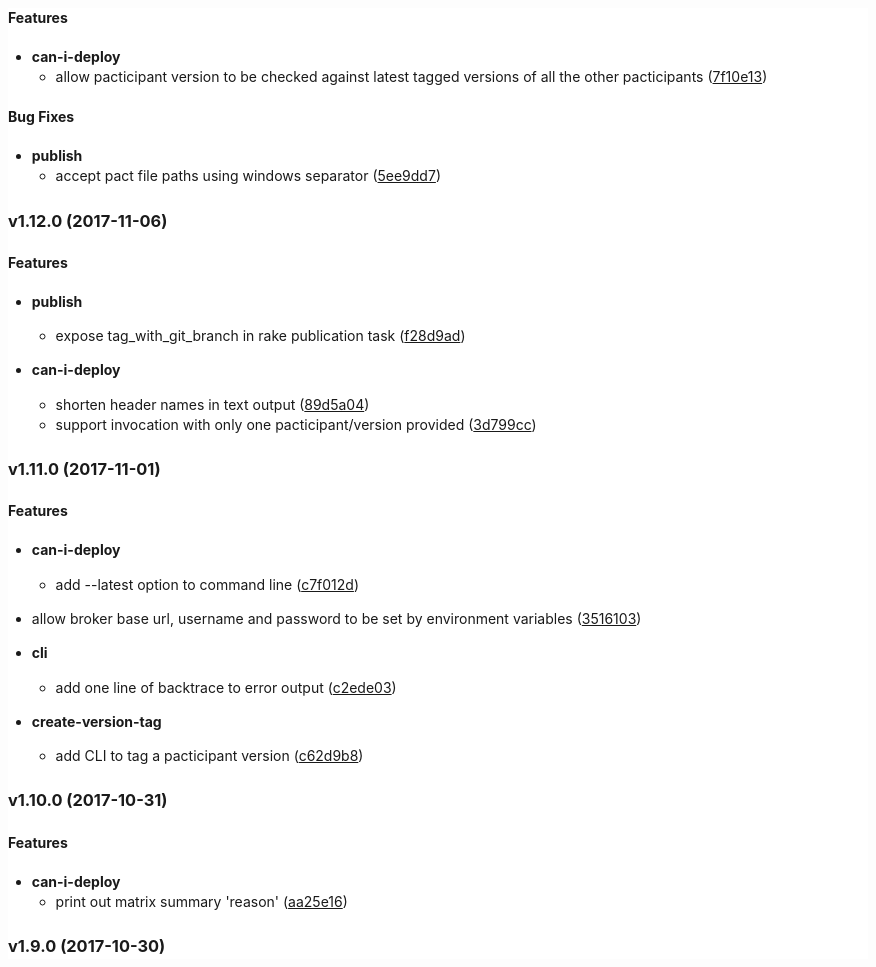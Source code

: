 
#### Features

* **can-i-deploy**
  * allow pacticipant version to be checked against latest tagged versions of all the other pacticipants	 ([7f10e13](/../../commit/7f10e13))


#### Bug Fixes

* **publish**
  * accept pact file paths using windows separator	 ([5ee9dd7](/../../commit/5ee9dd7))


<a name="v1.12.0"></a>
### v1.12.0 (2017-11-06)


#### Features

* **publish**
  * expose tag_with_git_branch in rake publication task	 ([f28d9ad](/../../commit/f28d9ad))

* **can-i-deploy**
  * shorten header names in text output	 ([89d5a04](/../../commit/89d5a04))
  * support invocation with only one pacticipant/version provided	 ([3d799cc](/../../commit/3d799cc))


<a name="v1.11.0"></a>
### v1.11.0 (2017-11-01)


#### Features

* **can-i-deploy**
  * add --latest option to command line	 ([c7f012d](/../../commit/c7f012d))

* allow broker base url, username and password to be set by environment variables	 ([3516103](/../../commit/3516103))

* **cli**
  * add one line of backtrace to error output	 ([c2ede03](/../../commit/c2ede03))

* **create-version-tag**
  * add CLI to tag a pacticipant version	 ([c62d9b8](/../../commit/c62d9b8))


<a name="v1.10.0"></a>
### v1.10.0 (2017-10-31)


#### Features

* **can-i-deploy**
  * print out matrix summary 'reason'	 ([aa25e16](/../../commit/aa25e16))


<a name="v1.9.0"></a>
### v1.9.0 (2017-10-30)
